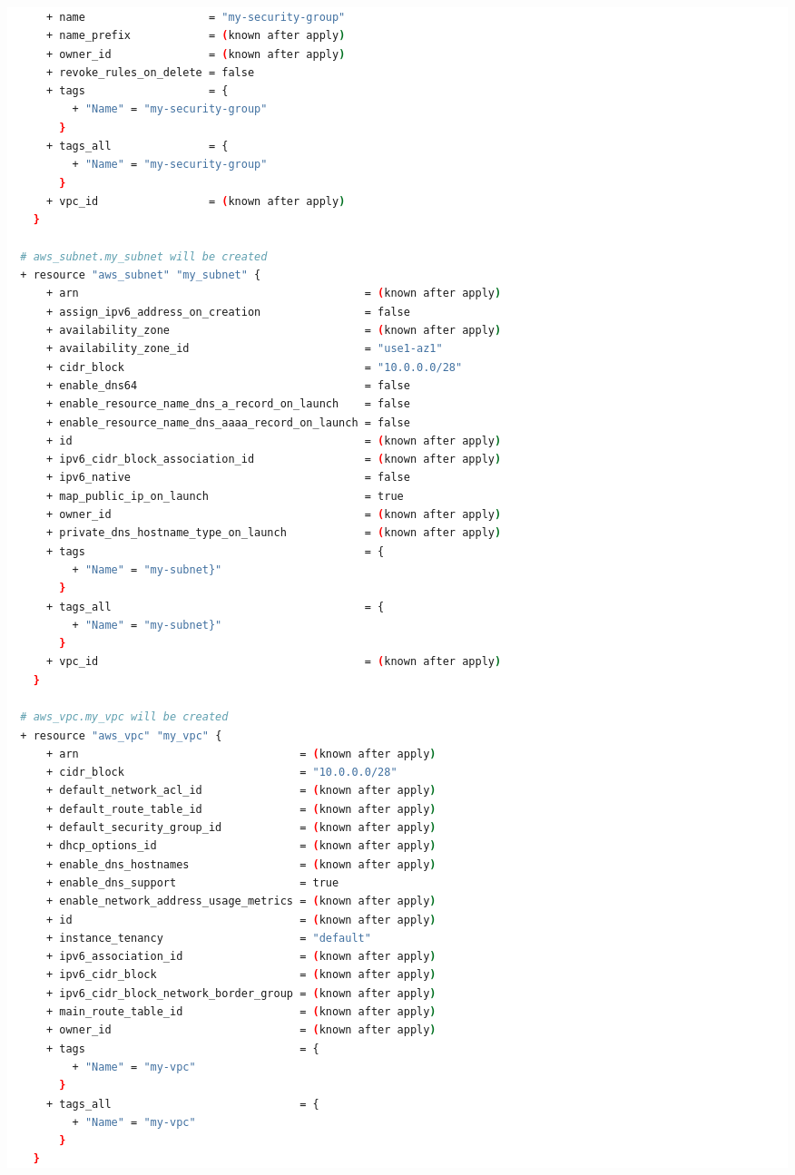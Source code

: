 ```bash
      + name                   = "my-security-group"
      + name_prefix            = (known after apply)
      + owner_id               = (known after apply)
      + revoke_rules_on_delete = false
      + tags                   = {
          + "Name" = "my-security-group"
        }
      + tags_all               = {
          + "Name" = "my-security-group"
        }
      + vpc_id                 = (known after apply)
    }

  # aws_subnet.my_subnet will be created
  + resource "aws_subnet" "my_subnet" {
      + arn                                            = (known after apply)
      + assign_ipv6_address_on_creation                = false
      + availability_zone                              = (known after apply)
      + availability_zone_id                           = "use1-az1"
      + cidr_block                                     = "10.0.0.0/28"
      + enable_dns64                                   = false
      + enable_resource_name_dns_a_record_on_launch    = false
      + enable_resource_name_dns_aaaa_record_on_launch = false
      + id                                             = (known after apply)
      + ipv6_cidr_block_association_id                 = (known after apply)
      + ipv6_native                                    = false
      + map_public_ip_on_launch                        = true
      + owner_id                                       = (known after apply)
      + private_dns_hostname_type_on_launch            = (known after apply)
      + tags                                           = {
          + "Name" = "my-subnet}"
        }
      + tags_all                                       = {
          + "Name" = "my-subnet}"
        }
      + vpc_id                                         = (known after apply)
    }

  # aws_vpc.my_vpc will be created
  + resource "aws_vpc" "my_vpc" {
      + arn                                  = (known after apply)
      + cidr_block                           = "10.0.0.0/28"
      + default_network_acl_id               = (known after apply)
      + default_route_table_id               = (known after apply)
      + default_security_group_id            = (known after apply)
      + dhcp_options_id                      = (known after apply)
      + enable_dns_hostnames                 = (known after apply)
      + enable_dns_support                   = true
      + enable_network_address_usage_metrics = (known after apply)
      + id                                   = (known after apply)
      + instance_tenancy                     = "default"
      + ipv6_association_id                  = (known after apply)
      + ipv6_cidr_block                      = (known after apply)
      + ipv6_cidr_block_network_border_group = (known after apply)
      + main_route_table_id                  = (known after apply)
      + owner_id                             = (known after apply)
      + tags                                 = {
          + "Name" = "my-vpc"
        }
      + tags_all                             = {
          + "Name" = "my-vpc"
        }
    }
```
